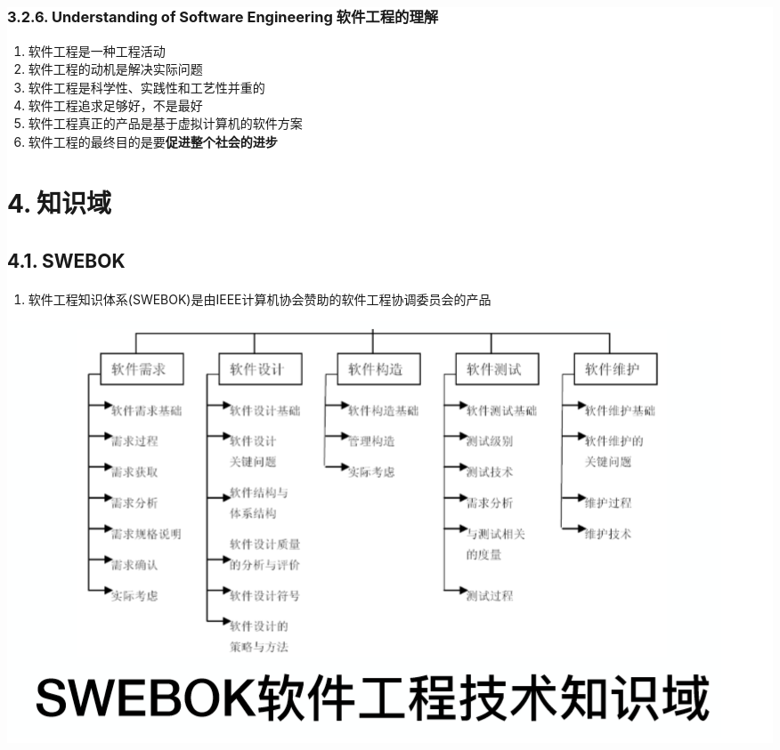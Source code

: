 ### 3.2.6. Understanding of Software Engineering 软件工程的理解
1. 软件工程是⼀种工程活动
2. 软件工程的动机是解决实际问题
3. 软件工程是科学性、实践性和⼯艺性并重的
4. 软件工程追求⾜够好，不是最好
5. 软件工程真正的产品是基于虚拟计算机的软件⽅案
6. 软件工程的最终⽬的是要**促进整个社会的进步**

# 4. 知识域

## 4.1. SWEBOK
1. 软件工程知识体系(SWEBOK)是由IEEE计算机协会赞助的软件工程协调委员会的产品

![](img/cpt1/6.png)